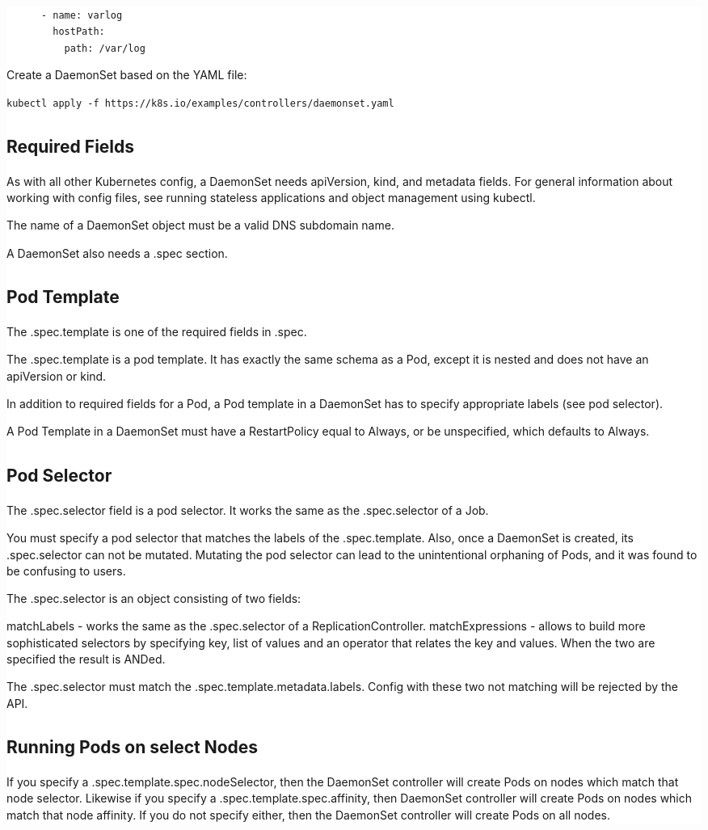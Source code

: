 ```
      - name: varlog
        hostPath:
          path: /var/log
```
Create a DaemonSet based on the YAML file:
```
kubectl apply -f https://k8s.io/examples/controllers/daemonset.yaml
```
## Required Fields
As with all other Kubernetes config, a DaemonSet needs apiVersion, kind, and metadata fields. For general information about working with config files, see running stateless applications and object management using kubectl.

The name of a DaemonSet object must be a valid DNS subdomain name.

A DaemonSet also needs a .spec section.

## Pod Template
The .spec.template is one of the required fields in .spec.

The .spec.template is a pod template. It has exactly the same schema as a Pod, except it is nested and does not have an apiVersion or kind.

In addition to required fields for a Pod, a Pod template in a DaemonSet has to specify appropriate labels (see pod selector).

A Pod Template in a DaemonSet must have a RestartPolicy equal to Always, or be unspecified, which defaults to Always.

## Pod Selector
The .spec.selector field is a pod selector. It works the same as the .spec.selector of a Job.

You must specify a pod selector that matches the labels of the .spec.template. Also, once a DaemonSet is created, its .spec.selector can not be mutated. Mutating the pod selector can lead to the unintentional orphaning of Pods, and it was found to be confusing to users.

The .spec.selector is an object consisting of two fields:

matchLabels - works the same as the .spec.selector of a ReplicationController.
matchExpressions - allows to build more sophisticated selectors by specifying key, list of values and an operator that relates the key and values.
When the two are specified the result is ANDed.

The .spec.selector must match the .spec.template.metadata.labels. Config with these two not matching will be rejected by the API.

## Running Pods on select Nodes
If you specify a .spec.template.spec.nodeSelector, then the DaemonSet controller will create Pods on nodes which match that node selector. Likewise if you specify a .spec.template.spec.affinity, then DaemonSet controller will create Pods on nodes which match that node affinity. If you do not specify either, then the DaemonSet controller will create Pods on all nodes.

